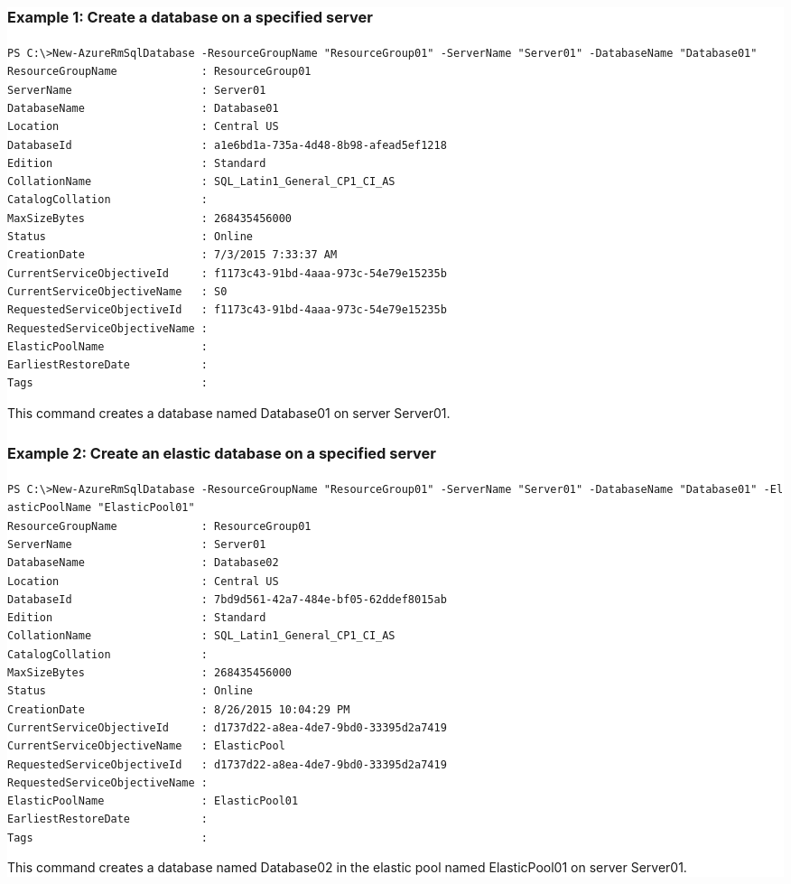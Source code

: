 ### Example 1: Create a database on a specified server
```
PS C:\>New-AzureRmSqlDatabase -ResourceGroupName "ResourceGroup01" -ServerName "Server01" -DatabaseName "Database01"
ResourceGroupName             : ResourceGroup01
ServerName                    : Server01
DatabaseName                  : Database01
Location                      : Central US
DatabaseId                    : a1e6bd1a-735a-4d48-8b98-afead5ef1218
Edition                       : Standard
CollationName                 : SQL_Latin1_General_CP1_CI_AS
CatalogCollation              :
MaxSizeBytes                  : 268435456000
Status                        : Online
CreationDate                  : 7/3/2015 7:33:37 AM
CurrentServiceObjectiveId     : f1173c43-91bd-4aaa-973c-54e79e15235b
CurrentServiceObjectiveName   : S0
RequestedServiceObjectiveId   : f1173c43-91bd-4aaa-973c-54e79e15235b
RequestedServiceObjectiveName :
ElasticPoolName               :
EarliestRestoreDate           :
Tags                          :
```

This command creates a database named Database01 on server Server01.

### Example 2: Create an elastic database on a specified server
```
PS C:\>New-AzureRmSqlDatabase -ResourceGroupName "ResourceGroup01" -ServerName "Server01" -DatabaseName "Database01" -ElasticPoolName "ElasticPool01"
ResourceGroupName             : ResourceGroup01
ServerName                    : Server01
DatabaseName                  : Database02
Location                      : Central US
DatabaseId                    : 7bd9d561-42a7-484e-bf05-62ddef8015ab
Edition                       : Standard
CollationName                 : SQL_Latin1_General_CP1_CI_AS
CatalogCollation              :
MaxSizeBytes                  : 268435456000
Status                        : Online
CreationDate                  : 8/26/2015 10:04:29 PM
CurrentServiceObjectiveId     : d1737d22-a8ea-4de7-9bd0-33395d2a7419
CurrentServiceObjectiveName   : ElasticPool
RequestedServiceObjectiveId   : d1737d22-a8ea-4de7-9bd0-33395d2a7419
RequestedServiceObjectiveName :
ElasticPoolName               : ElasticPool01
EarliestRestoreDate           :
Tags                          :
```

This command creates a database named Database02 in the elastic pool named ElasticPool01 on server Server01.

